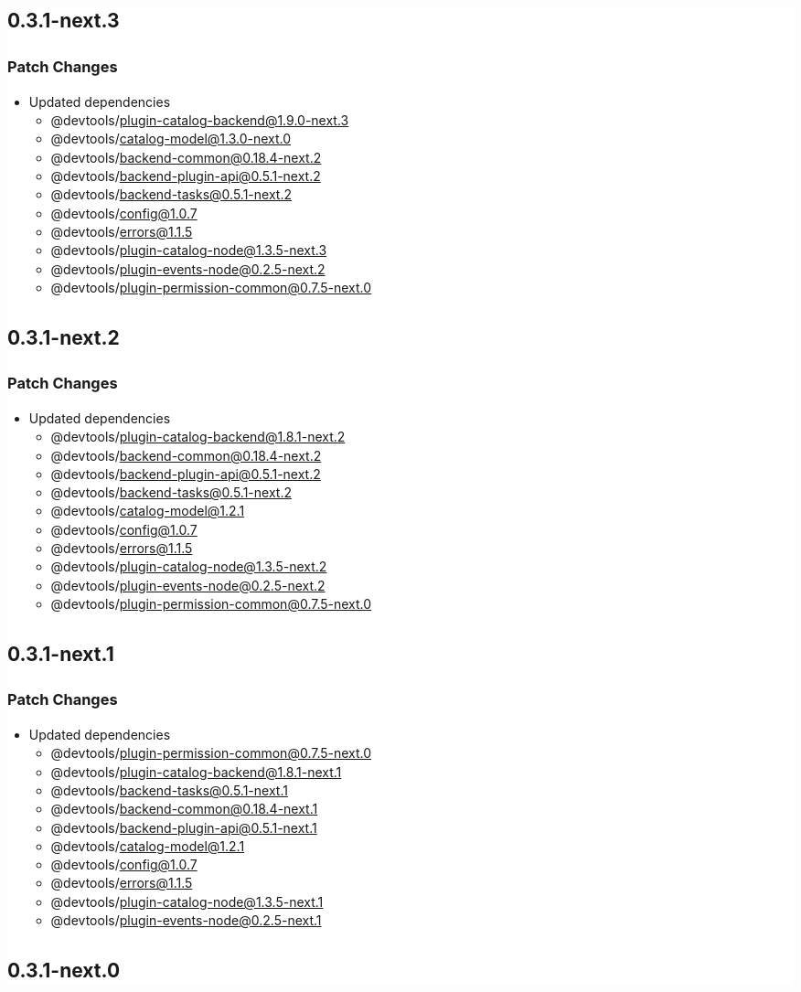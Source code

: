 ## 0.3.1-next.3

### Patch Changes

- Updated dependencies
  - @devtools/plugin-catalog-backend@1.9.0-next.3
  - @devtools/catalog-model@1.3.0-next.0
  - @devtools/backend-common@0.18.4-next.2
  - @devtools/backend-plugin-api@0.5.1-next.2
  - @devtools/backend-tasks@0.5.1-next.2
  - @devtools/config@1.0.7
  - @devtools/errors@1.1.5
  - @devtools/plugin-catalog-node@1.3.5-next.3
  - @devtools/plugin-events-node@0.2.5-next.2
  - @devtools/plugin-permission-common@0.7.5-next.0

## 0.3.1-next.2

### Patch Changes

- Updated dependencies
  - @devtools/plugin-catalog-backend@1.8.1-next.2
  - @devtools/backend-common@0.18.4-next.2
  - @devtools/backend-plugin-api@0.5.1-next.2
  - @devtools/backend-tasks@0.5.1-next.2
  - @devtools/catalog-model@1.2.1
  - @devtools/config@1.0.7
  - @devtools/errors@1.1.5
  - @devtools/plugin-catalog-node@1.3.5-next.2
  - @devtools/plugin-events-node@0.2.5-next.2
  - @devtools/plugin-permission-common@0.7.5-next.0

## 0.3.1-next.1

### Patch Changes

- Updated dependencies
  - @devtools/plugin-permission-common@0.7.5-next.0
  - @devtools/plugin-catalog-backend@1.8.1-next.1
  - @devtools/backend-tasks@0.5.1-next.1
  - @devtools/backend-common@0.18.4-next.1
  - @devtools/backend-plugin-api@0.5.1-next.1
  - @devtools/catalog-model@1.2.1
  - @devtools/config@1.0.7
  - @devtools/errors@1.1.5
  - @devtools/plugin-catalog-node@1.3.5-next.1
  - @devtools/plugin-events-node@0.2.5-next.1

## 0.3.1-next.0
